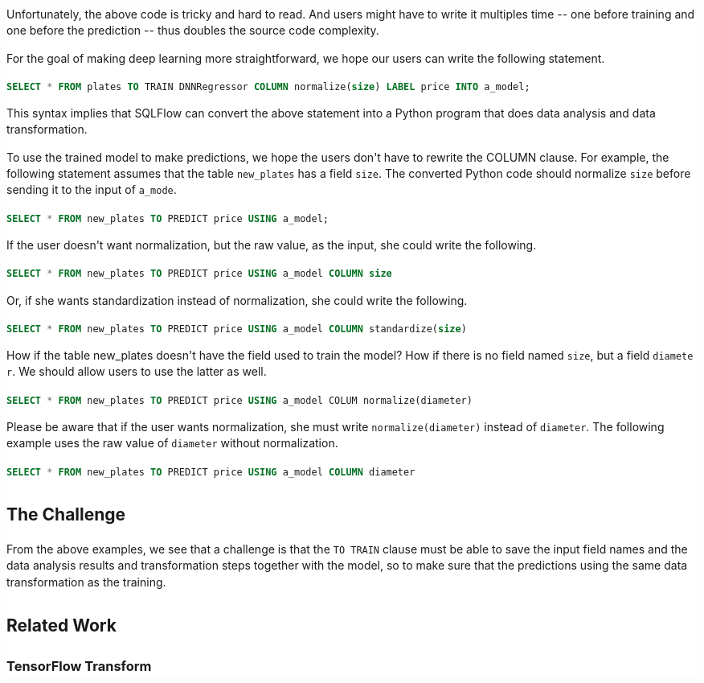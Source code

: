 Unfortunately, the above code is tricky and hard to read.  And users might have to write it multiples time -- one before training and one before the prediction -- thus doubles the source code complexity.

For the goal of making deep learning more straightforward, we hope our users can write the following statement.

```sql
SELECT * FROM plates TO TRAIN DNNRegressor COLUMN normalize(size) LABEL price INTO a_model;
```

This syntax implies that SQLFlow can convert the above statement into a Python program that does data analysis and data transformation.

To use the trained model to make predictions, we hope the users don't have to rewrite the COLUMN clause.   For example, the following statement assumes that the table `new_plates` has a field `size`. The converted Python code should normalize `size` before sending it to the input of `a_mode`.

```sql
SELECT * FROM new_plates TO PREDICT price USING a_model;
```

If the user doesn't want normalization, but the raw value, as the input, she could write the following.

```sql
SELECT * FROM new_plates TO PREDICT price USING a_model COLUMN size
```

Or, if she wants standardization instead of normalization, she could write the following.

```sql
SELECT * FROM new_plates TO PREDICT price USING a_model COLUMN standardize(size)
```

How if the table new_plates doesn't have the field used to train the model? How if there is no field named `size`, but a field `diameter`. We should allow users to use the latter as well.

```sql
SELECT * FROM new_plates TO PREDICT price USING a_model COLUM normalize(diameter)
```

Please be aware that if the user wants normalization, she must write `normalize(diameter)` instead of `diameter`.  The following example uses the raw value of `diameter` without normalization.

```sql
SELECT * FROM new_plates TO PREDICT price USING a_model COLUMN diameter
```

## The Challenge

From the above examples, we see that a challenge is that the `TO TRAIN` clause must be able to save the input field names and the data analysis results and transformation steps together with the model, so to make sure that the predictions using the same data transformation as the training.

## Related Work

### TensorFlow Transform
